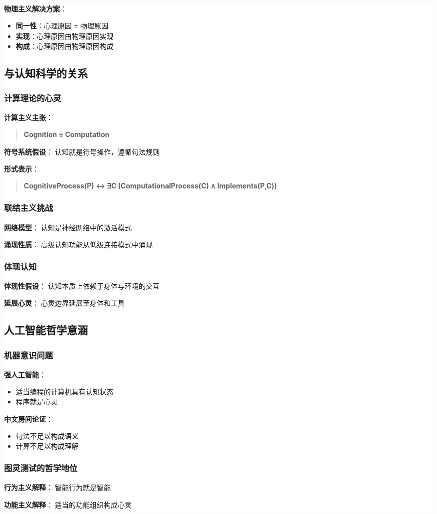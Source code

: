 **物理主义解决方案**：

- **同一性**：心理原因 = 物理原因
- **实现**：心理原因由物理原因实现
- **构成**：心理原因由物理原因构成

## 与认知科学的关系

### 计算理论的心灵

**计算主义主张**：
> **Cognition = Computation**

**符号系统假设**：
认知就是符号操作，遵循句法规则

**形式表示**：
> **CognitiveProcess(P) ↔ ∃C (ComputationalProcess(C) ∧ Implements(P,C))**

### 联结主义挑战

**网络模型**：
认知是神经网络中的激活模式

**涌现性质**：
高级认知功能从低级连接模式中涌现

### 体现认知

**体现性假设**：
认知本质上依赖于身体与环境的交互

**延展心灵**：
心灵边界延展至身体和工具

## 人工智能哲学意涵

### 机器意识问题

**强人工智能**：

- 适当编程的计算机具有认知状态
- 程序就是心灵

**中文房间论证**：

- 句法不足以构成语义
- 计算不足以构成理解

### 图灵测试的哲学地位

**行为主义解释**：
智能行为就是智能

**功能主义解释**：
适当的功能组织构成心灵
